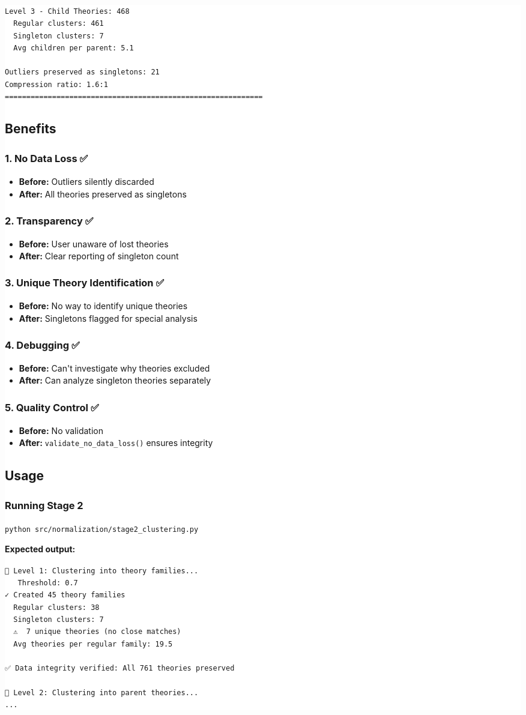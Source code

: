 ```
Level 3 - Child Theories: 468
  Regular clusters: 461
  Singleton clusters: 7
  Avg children per parent: 5.1

Outliers preserved as singletons: 21
Compression ratio: 1.6:1
============================================================
```

## Benefits

### 1. No Data Loss ✅
- **Before:** Outliers silently discarded
- **After:** All theories preserved as singletons

### 2. Transparency ✅
- **Before:** User unaware of lost theories
- **After:** Clear reporting of singleton count

### 3. Unique Theory Identification ✅
- **Before:** No way to identify unique theories
- **After:** Singletons flagged for special analysis

### 4. Debugging ✅
- **Before:** Can't investigate why theories excluded
- **After:** Can analyze singleton theories separately

### 5. Quality Control ✅
- **Before:** No validation
- **After:** `validate_no_data_loss()` ensures integrity

## Usage

### Running Stage 2

```bash
python src/normalization/stage2_clustering.py
```

**Expected output:**
```
🔄 Level 1: Clustering into theory families...
   Threshold: 0.7
✓ Created 45 theory families
  Regular clusters: 38
  Singleton clusters: 7
  ⚠️  7 unique theories (no close matches)
  Avg theories per regular family: 19.5

✅ Data integrity verified: All 761 theories preserved

🔄 Level 2: Clustering into parent theories...
...
```
